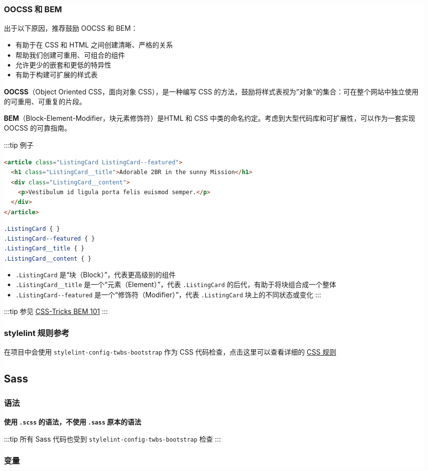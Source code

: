 ### OOCSS 和 BEM

出于以下原因，推荐鼓励 OOCSS 和 BEM：

- 有助于在 CSS 和 HTML 之间创建清晰、严格的关系
- 帮助我们创建可重用、可组合的组件
- 允许更少的嵌套和更低的特异性
- 有助于构建可扩展的样式表

**OOCSS**（Object Oriented CSS，面向对象 CSS），是一种编写 CSS 的方法，鼓励将样式表视为”对象“的集合：可在整个网站中独立使用的可重用、可重复的片段。

**BEM**（Block-Element-Modifier，块元素修饰符）是HTML 和 CSS 中类的命名约定。考虑到大型代码库和可扩展性，可以作为一套实现 OOCSS 的可靠指南。

:::tip 例子
```html
<article class="ListingCard ListingCard--featured">
  <h1 class="ListingCard__title">Adorable 2BR in the sunny Mission</h1>
  <div class="ListingCard__content">
    <p>Vestibulum id ligula porta felis euismod semper.</p>
  </div>
</article>
```

```css
.ListingCard { }
.ListingCard--featured { }
.ListingCard__title { }
.ListingCard__content { }
```

- `.ListingCard` 是“块（Block）”，代表更高级别的组件
- `.ListingCard__title` 是一个“元素（Element）”，代表 `.ListingCard` 的后代，有助于将块组合成一个整体
- `.ListingCard--featured` 是一个“修饰符（Modifier）”，代表 `.ListingCard` 块上的不同状态或变化
:::

:::tip
参见 [CSS-Tricks BEM 101](https://css-tricks.com/bem-101/)
:::

### stylelint 规则参考

在项目中会使用 `stylelint-config-twbs-bootstrap` 作为 CSS 代码检查，点击这里可以查看详细的 [CSS 规则](/docs/specification/code/css)

## Sass

### 语法

**使用 `.scss` 的语法，不使用 `.sass` 原本的语法**

:::tip
所有 Sass 代码也受到 `stylelint-config-twbs-bootstrap` 检查
:::

### 变量
